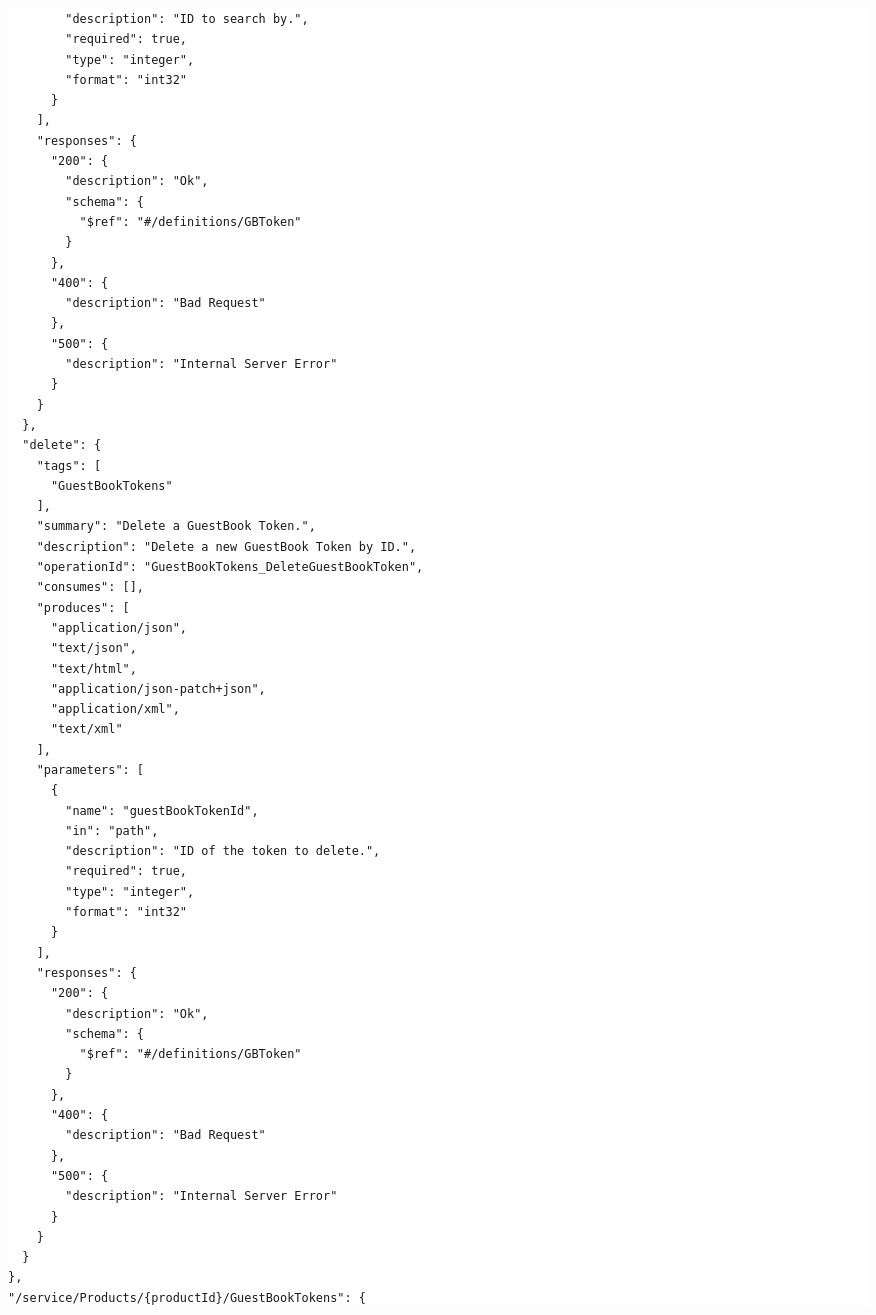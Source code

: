             "description": "ID to search by.",
            "required": true,
            "type": "integer",
            "format": "int32"
          }
        ],
        "responses": {
          "200": {
            "description": "Ok",
            "schema": {
              "$ref": "#/definitions/GBToken"
            }
          },
          "400": {
            "description": "Bad Request"
          },
          "500": {
            "description": "Internal Server Error"
          }
        }
      },
      "delete": {
        "tags": [
          "GuestBookTokens"
        ],
        "summary": "Delete a GuestBook Token.",
        "description": "Delete a new GuestBook Token by ID.",
        "operationId": "GuestBookTokens_DeleteGuestBookToken",
        "consumes": [],
        "produces": [
          "application/json",
          "text/json",
          "text/html",
          "application/json-patch+json",
          "application/xml",
          "text/xml"
        ],
        "parameters": [
          {
            "name": "guestBookTokenId",
            "in": "path",
            "description": "ID of the token to delete.",
            "required": true,
            "type": "integer",
            "format": "int32"
          }
        ],
        "responses": {
          "200": {
            "description": "Ok",
            "schema": {
              "$ref": "#/definitions/GBToken"
            }
          },
          "400": {
            "description": "Bad Request"
          },
          "500": {
            "description": "Internal Server Error"
          }
        }
      }
    },
    "/service/Products/{productId}/GuestBookTokens": {